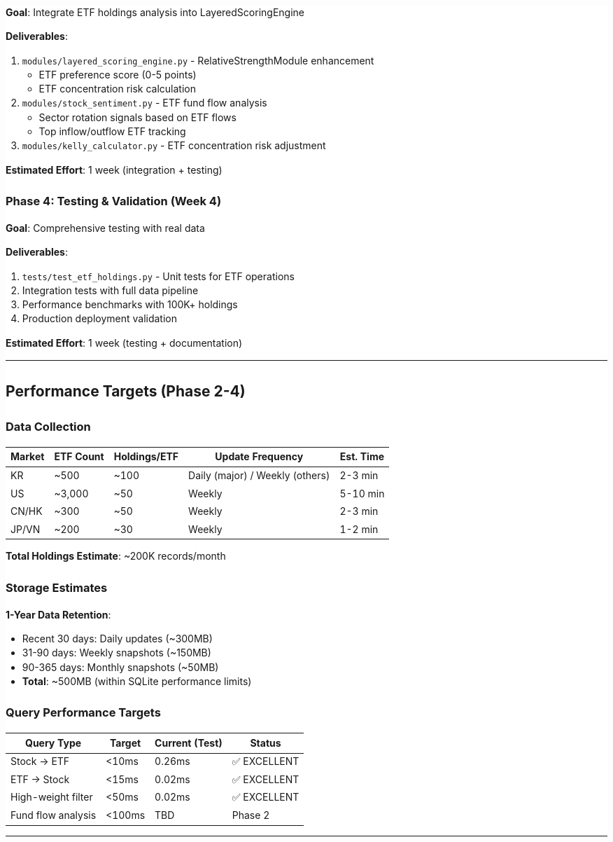 **Goal**: Integrate ETF holdings analysis into LayeredScoringEngine

**Deliverables**:
1. `modules/layered_scoring_engine.py` - RelativeStrengthModule enhancement
   - ETF preference score (0-5 points)
   - ETF concentration risk calculation
2. `modules/stock_sentiment.py` - ETF fund flow analysis
   - Sector rotation signals based on ETF flows
   - Top inflow/outflow ETF tracking
3. `modules/kelly_calculator.py` - ETF concentration risk adjustment

**Estimated Effort**: 1 week (integration + testing)

### Phase 4: Testing & Validation (Week 4)

**Goal**: Comprehensive testing with real data

**Deliverables**:
1. `tests/test_etf_holdings.py` - Unit tests for ETF operations
2. Integration tests with full data pipeline
3. Performance benchmarks with 100K+ holdings
4. Production deployment validation

**Estimated Effort**: 1 week (testing + documentation)

---

## Performance Targets (Phase 2-4)

### Data Collection

| Market | ETF Count | Holdings/ETF | Update Frequency | Est. Time |
|--------|-----------|--------------|------------------|-----------|
| KR | ~500 | ~100 | Daily (major) / Weekly (others) | 2-3 min |
| US | ~3,000 | ~50 | Weekly | 5-10 min |
| CN/HK | ~300 | ~50 | Weekly | 2-3 min |
| JP/VN | ~200 | ~30 | Weekly | 1-2 min |

**Total Holdings Estimate**: ~200K records/month

### Storage Estimates

**1-Year Data Retention**:
- Recent 30 days: Daily updates (~300MB)
- 31-90 days: Weekly snapshots (~150MB)
- 90-365 days: Monthly snapshots (~50MB)
- **Total**: ~500MB (within SQLite performance limits)

### Query Performance Targets

| Query Type | Target | Current (Test) | Status |
|-----------|--------|----------------|--------|
| Stock → ETF | <10ms | 0.26ms | ✅ EXCELLENT |
| ETF → Stock | <15ms | 0.02ms | ✅ EXCELLENT |
| High-weight filter | <50ms | 0.02ms | ✅ EXCELLENT |
| Fund flow analysis | <100ms | TBD | Phase 2 |

---